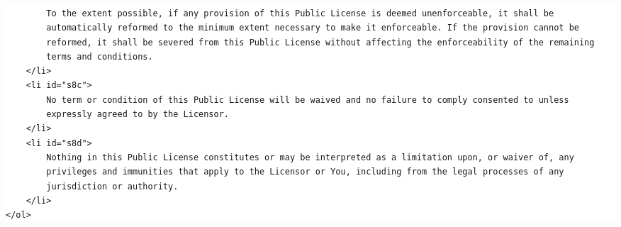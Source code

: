             To the extent possible, if any provision of this Public License is deemed unenforceable, it shall be
            automatically reformed to the minimum extent necessary to make it enforceable. If the provision cannot be
            reformed, it shall be severed from this Public License without affecting the enforceability of the remaining
            terms and conditions.
        </li>
        <li id="s8c">
            No term or condition of this Public License will be waived and no failure to comply consented to unless
            expressly agreed to by the Licensor.
        </li>
        <li id="s8d">
            Nothing in this Public License constitutes or may be interpreted as a limitation upon, or waiver of, any
            privileges and immunities that apply to the Licensor or You, including from the legal processes of any
            jurisdiction or authority.
        </li>
    </ol>
</div>